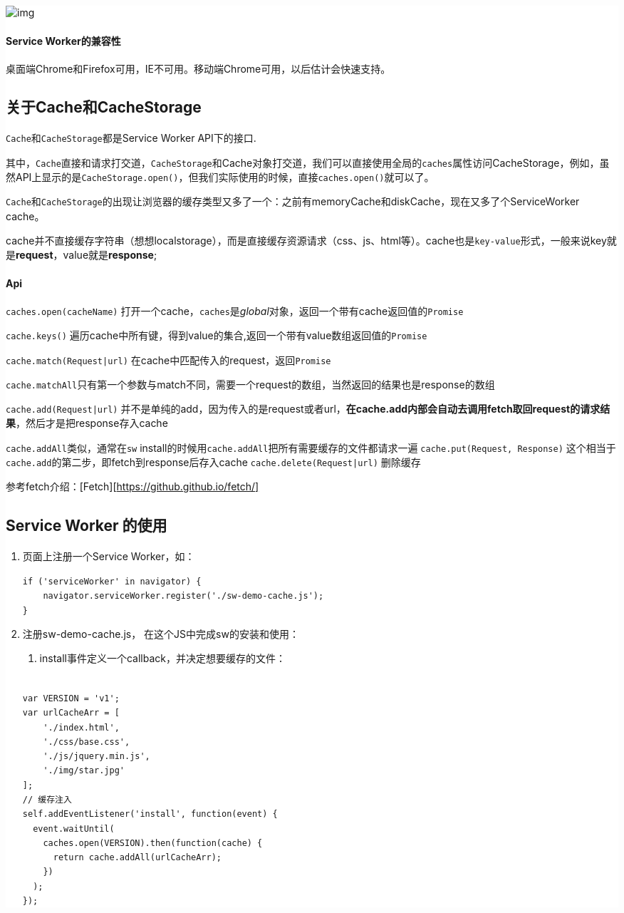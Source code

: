 ![img](https://mdn.mozillademos.org/files/12632/sw-events.png)

#### Service Worker的兼容性

桌面端Chrome和Firefox可用，IE不可用。移动端Chrome可用，以后估计会快速支持。

## 关于Cache和CacheStorage

`Cache`和`CacheStorage`都是Service Worker API下的接口.

其中，`Cache`直接和请求打交道，`CacheStorage`和Cache对象打交道，我们可以直接使用全局的`caches`属性访问CacheStorage，例如，虽然API上显示的是`CacheStorage.open()`，但我们实际使用的时候，直接`caches.open()`就可以了。

`Cache`和`CacheStorage`的出现让浏览器的缓存类型又多了一个：之前有memoryCache和diskCache，现在又多了个ServiceWorker cache。

cache并不直接缓存字符串（想想localstorage），而是直接缓存资源请求（css、js、html等）。cache也是`key-value`形式，一般来说key就是**request**，value就是**response**;

#### Api

`caches.open(cacheName)` 打开一个cache，`caches`是*global*对象，返回一个带有cache返回值的`Promise`

`cache.keys()` 遍历cache中所有键，得到value的集合,返回一个带有value数组返回值的`Promise`

`cache.match(Request|url)` 在cache中匹配传入的request，返回`Promise`

`cache.matchAll`只有第一个参数与match不同，需要一个request的数组，当然返回的结果也是response的数组

`cache.add(Request|url)` 并不是单纯的add，因为传入的是request或者url，**在cache.add内部会自动去调用fetch取回request的请求结果**，然后才是把response存入cache

`cache.addAll`类似，通常在`sw` install的时候用`cache.addAll`把所有需要缓存的文件都请求一遍
`cache.put(Request, Response)` 这个相当于`cache.add`的第二步，即fetch到response后存入cache
`cache.delete(Request|url)` 删除缓存

参考fetch介绍：[Fetch][https://github.github.io/fetch/]

## Service Worker 的使用

1. 页面上注册一个Service Worker，如：

   ```
   if ('serviceWorker' in navigator) {
       navigator.serviceWorker.register('./sw-demo-cache.js');
   }
   ```

2. 注册sw-demo-cache.js， 在这个JS中完成sw的安装和使用：

   1) install事件定义一个callback，并决定想要缓存的文件：

   ```

   var VERSION = 'v1';
   var urlCacheArr = [
       './index.html',
       './css/base.css',
       './js/jquery.min.js',
       './img/star.jpg'
   ];
   // 缓存注入
   self.addEventListener('install', function(event) {
     event.waitUntil(
       caches.open(VERSION).then(function(cache) {
         return cache.addAll(urlCacheArr);
       })
     );
   });
   ```
